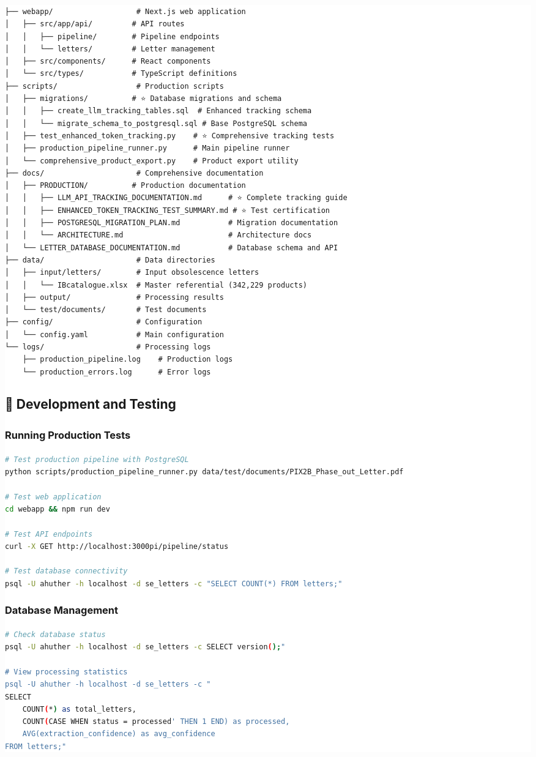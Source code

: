 ```
├── webapp/                   # Next.js web application
│   ├── src/app/api/         # API routes
│   │   ├── pipeline/        # Pipeline endpoints
│   │   └── letters/         # Letter management
│   ├── src/components/      # React components
│   └── src/types/           # TypeScript definitions
├── scripts/                  # Production scripts
│   ├── migrations/          # ⭐ Database migrations and schema
│   │   ├── create_llm_tracking_tables.sql  # Enhanced tracking schema
│   │   └── migrate_schema_to_postgresql.sql # Base PostgreSQL schema
│   ├── test_enhanced_token_tracking.py    # ⭐ Comprehensive tracking tests
│   ├── production_pipeline_runner.py      # Main pipeline runner
│   └── comprehensive_product_export.py    # Product export utility
├── docs/                     # Comprehensive documentation
│   ├── PRODUCTION/          # Production documentation
│   │   ├── LLM_API_TRACKING_DOCUMENTATION.md      # ⭐ Complete tracking guide
│   │   ├── ENHANCED_TOKEN_TRACKING_TEST_SUMMARY.md # ⭐ Test certification
│   │   ├── POSTGRESQL_MIGRATION_PLAN.md           # Migration documentation
│   │   └── ARCHITECTURE.md                        # Architecture docs
│   └── LETTER_DATABASE_DOCUMENTATION.md           # Database schema and API
├── data/                     # Data directories
│   ├── input/letters/        # Input obsolescence letters
│   │   └── IBcatalogue.xlsx  # Master referential (342,229 products)
│   ├── output/               # Processing results
│   └── test/documents/       # Test documents
├── config/                   # Configuration
│   └── config.yaml           # Main configuration
└── logs/                     # Processing logs
    ├── production_pipeline.log    # Production logs
    └── production_errors.log      # Error logs
```

## 🔧 Development and Testing

### Running Production Tests
```bash
# Test production pipeline with PostgreSQL
python scripts/production_pipeline_runner.py data/test/documents/PIX2B_Phase_out_Letter.pdf

# Test web application
cd webapp && npm run dev

# Test API endpoints
curl -X GET http://localhost:3000pi/pipeline/status

# Test database connectivity
psql -U ahuther -h localhost -d se_letters -c "SELECT COUNT(*) FROM letters;"
```

### Database Management
```bash
# Check database status
psql -U ahuther -h localhost -d se_letters -c SELECT version();"

# View processing statistics
psql -U ahuther -h localhost -d se_letters -c "
SELECT 
    COUNT(*) as total_letters,
    COUNT(CASE WHEN status = processed' THEN 1 END) as processed,
    AVG(extraction_confidence) as avg_confidence
FROM letters;"

```